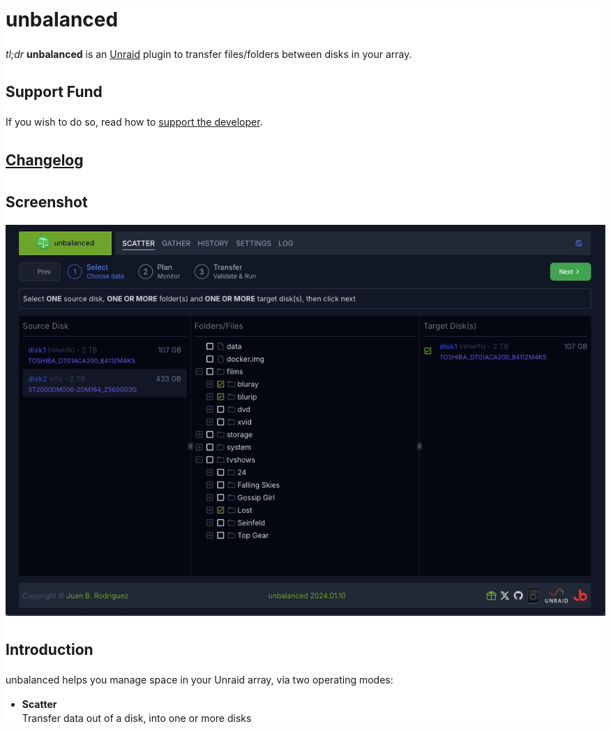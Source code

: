 # unbalanced

_tl;dr_ **unbalanced** is an [Unraid](https://unraid.net/) plugin to transfer files/folders between disks in your array.

## Support Fund

If you wish to do so, read how to [support the developer](https://jbrio.net/unbalanced).

## [Changelog](https://github.com/jbrodriguez/unbalance/releases)

## Screenshot

![Home](meta/images/scatter-select.png)

## Introduction

unbalanced helps you manage space in your Unraid array, via two operating modes:

- **Scatter**<br/> Transfer data out of a disk, into one or more disks
